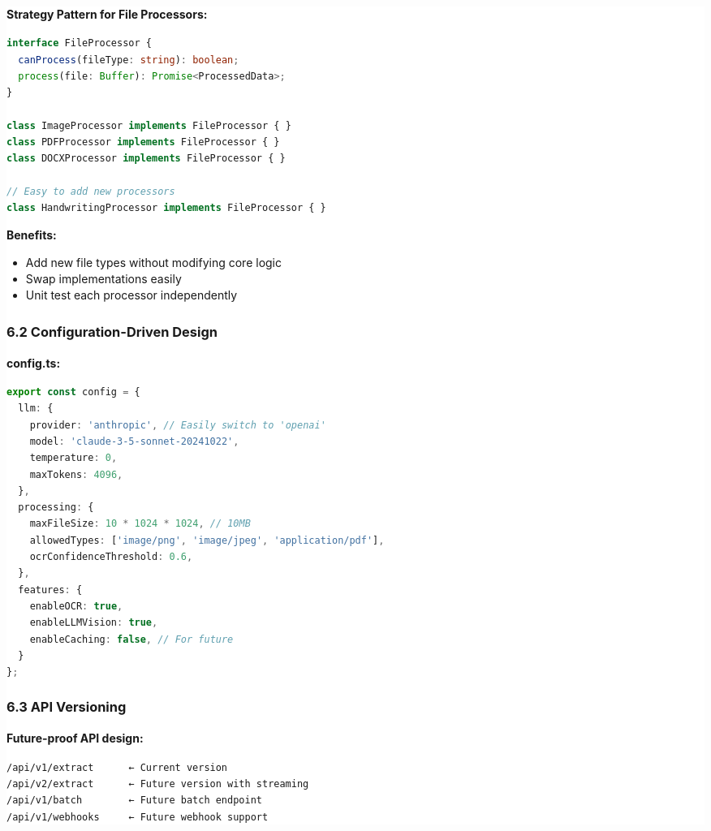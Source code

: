 **Strategy Pattern for File Processors:**

```typescript
interface FileProcessor {
  canProcess(fileType: string): boolean;
  process(file: Buffer): Promise<ProcessedData>;
}

class ImageProcessor implements FileProcessor { }
class PDFProcessor implements FileProcessor { }
class DOCXProcessor implements FileProcessor { }

// Easy to add new processors
class HandwritingProcessor implements FileProcessor { }
```

**Benefits:**
- Add new file types without modifying core logic
- Swap implementations easily
- Unit test each processor independently

### 6.2 Configuration-Driven Design

**config.ts:**
```typescript
export const config = {
  llm: {
    provider: 'anthropic', // Easily switch to 'openai'
    model: 'claude-3-5-sonnet-20241022',
    temperature: 0,
    maxTokens: 4096,
  },
  processing: {
    maxFileSize: 10 * 1024 * 1024, // 10MB
    allowedTypes: ['image/png', 'image/jpeg', 'application/pdf'],
    ocrConfidenceThreshold: 0.6,
  },
  features: {
    enableOCR: true,
    enableLLMVision: true,
    enableCaching: false, // For future
  }
};
```

### 6.3 API Versioning

**Future-proof API design:**

```
/api/v1/extract      ← Current version
/api/v2/extract      ← Future version with streaming
/api/v1/batch        ← Future batch endpoint
/api/v1/webhooks     ← Future webhook support
```
